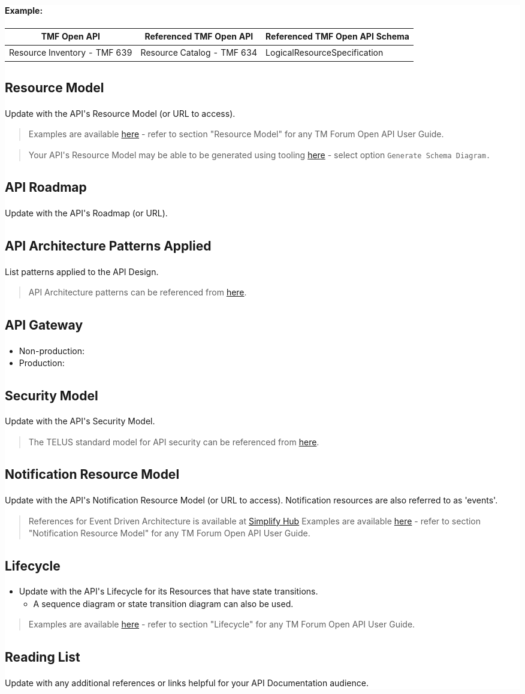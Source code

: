 
#### Example:
| TMF Open API | Referenced TMF Open API | Referenced TMF Open API Schema 
|--|--|--|
| Resource Inventory - TMF 639|  Resource Catalog - TMF 634 | LogicalResourceSpecification | 


## Resource Model
Update with the API's Resource Model (or URL to access).

> Examples are available [here](https://projects.tmforum.org/wiki/display/API/Open+API+Table) - refer to section "Resource Model" for any TM Forum Open API User Guide.

> Your API's Resource Model may be able to be generated using tooling [here](http://apitools.tsl.telus.com/apitools/swagger-analyzer.php) - select option `Generate Schema Diagram.`

## API Roadmap
Update with the API's Roadmap (or URL).


## API Architecture Patterns Applied
List patterns applied to the API Design.
> API Architecture patterns can be referenced from  [here](https://simplify.telus.com/docs/default/component/developer-docs/guides/understanding-the-api-architecture-5ZyQQ3hOlXQTCcS2jryl67/).

##  API Gateway 
- Non-production:
- Production:

## Security Model
Update with the API's Security Model.

> The TELUS standard model for API security can be referenced from  [here](https://simplify.telus.com/docs/default/component/developer-docs/guides/consuming-apis-from-an-end-user-facing-application-3uOrSK2XpHPBpXJCJE1CHq/).

## Notification Resource Model
Update with the API's Notification Resource Model (or URL to access). Notification resources are also referred to as 'events'. 

> References for Event Driven Architecture is available at [Simplify Hub](https://simplify.telus.com/docs/default/component/developer-docs/topics/what-is-event-driven-architecture-4fM2D8RCU3K6ibMh94abSq/#what-is-event-driven-architecture)
> Examples are available [here](https://projects.tmforum.org/wiki/display/API/Open+API+Table) - refer to section "Notification Resource Model" for any TM Forum Open API User Guide.

## Lifecycle 

 - Update with the API's Lifecycle for its Resources that have state
   transitions. 
   - A sequence diagram or state transition diagram can also
   be used.

> Examples are available [here](https://projects.tmforum.org/wiki/display/API/Open+API+Table) - refer to section "Lifecycle" for any TM Forum Open API User Guide.

## Reading List
Update with any additional references or links helpful for your API Documentation audience.




